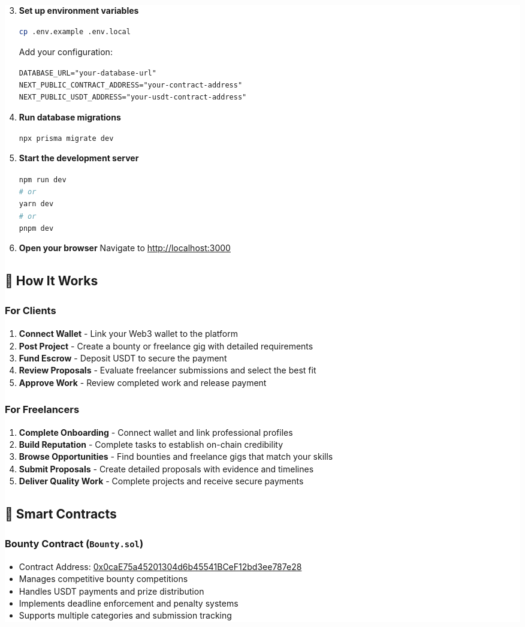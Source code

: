3. **Set up environment variables**
   ```bash
   cp .env.example .env.local
   ```
   Add your configuration:
   ```env
   DATABASE_URL="your-database-url"
   NEXT_PUBLIC_CONTRACT_ADDRESS="your-contract-address"
   NEXT_PUBLIC_USDT_ADDRESS="your-usdt-contract-address"
   ```

4. **Run database migrations**
   ```bash
   npx prisma migrate dev
   ```

5. **Start the development server**
   ```bash
   npm run dev
   # or
   yarn dev
   # or
   pnpm dev
   ```

6. **Open your browser**
   Navigate to [http://localhost:3000](http://localhost:3000)

## 📖 How It Works

### For Clients
1. **Connect Wallet** - Link your Web3 wallet to the platform
2. **Post Project** - Create a bounty or freelance gig with detailed requirements
3. **Fund Escrow** - Deposit USDT to secure the payment
4. **Review Proposals** - Evaluate freelancer submissions and select the best fit
5. **Approve Work** - Review completed work and release payment

### For Freelancers
1. **Complete Onboarding** - Connect wallet and link professional profiles
2. **Build Reputation** - Complete tasks to establish on-chain credibility
3. **Browse Opportunities** - Find bounties and freelance gigs that match your skills
4. **Submit Proposals** - Create detailed proposals with evidence and timelines
5. **Deliver Quality Work** - Complete projects and receive secure payments

## 🔧 Smart Contracts

### Bounty Contract (`Bounty.sol`)
- Contract Address: [0x0caE75a45201304d6b45541BCeF12bd3ee787e28](https://sepolia.etherscan.io/address/0x0caE75a45201304d6b45541BCeF12bd3ee787e28)
- Manages competitive bounty competitions
- Handles USDT payments and prize distribution
- Implements deadline enforcement and penalty systems
- Supports multiple categories and submission tracking
